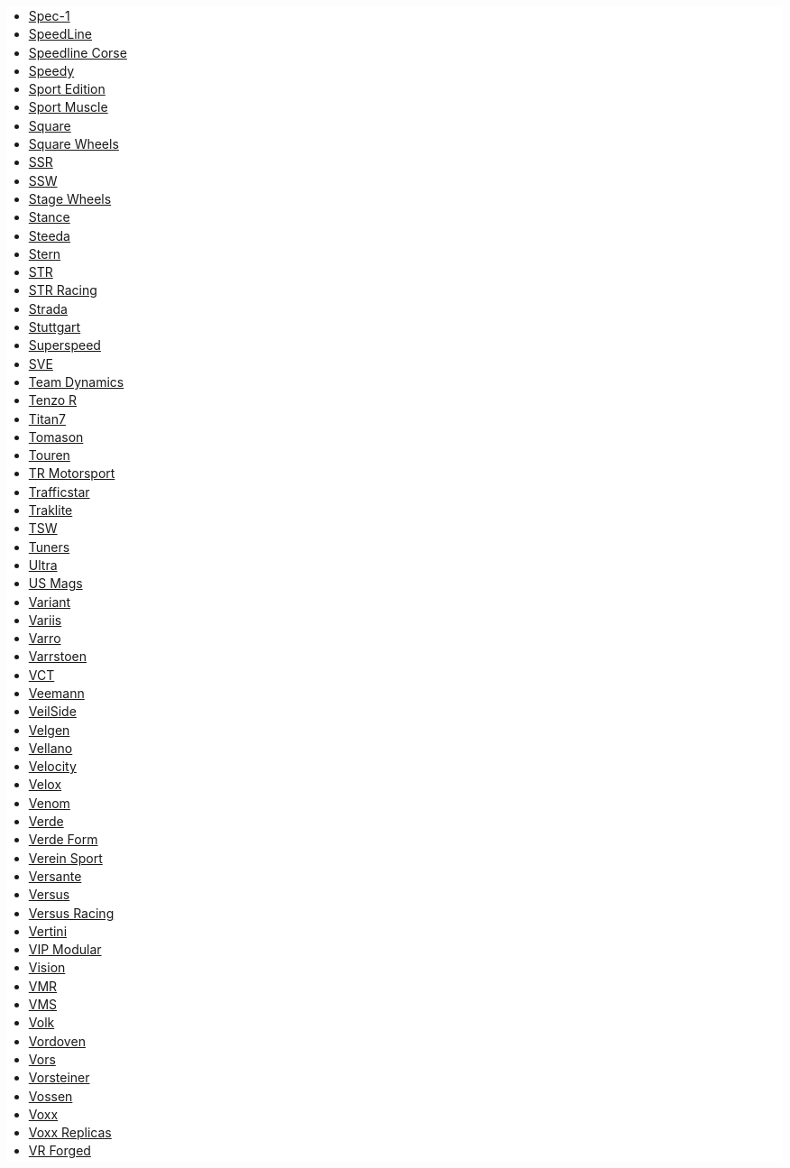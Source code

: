 - [Spec-1](https://www.fitmentindustries.com/wheel-offset-gallery?wheel_brand=Spec-1)
- [SpeedLine](https://www.fitmentindustries.com/wheel-offset-gallery?wheel_brand=SpeedLine)
- [Speedline Corse](https://www.fitmentindustries.com/wheel-offset-gallery?wheel_brand=Speedline+Corse)
- [Speedy](https://www.fitmentindustries.com/wheel-offset-gallery?wheel_brand=Speedy)
- [Sport Edition](https://www.fitmentindustries.com/wheel-offset-gallery?wheel_brand=Sport+Edition)
- [Sport Muscle](https://www.fitmentindustries.com/wheel-offset-gallery?wheel_brand=Sport+Muscle)
- [Square](https://www.fitmentindustries.com/wheel-offset-gallery?wheel_brand=Square)
- [Square Wheels](https://www.fitmentindustries.com/wheel-offset-gallery?wheel_brand=Square+Wheels)
- [SSR](https://www.fitmentindustries.com/wheel-offset-gallery?wheel_brand=SSR)
- [SSW](https://www.fitmentindustries.com/wheel-offset-gallery?wheel_brand=SSW)
- [Stage Wheels](https://www.fitmentindustries.com/wheel-offset-gallery?wheel_brand=Stage+Wheels)
- [Stance](https://www.fitmentindustries.com/wheel-offset-gallery?wheel_brand=Stance)
- [Steeda](https://www.fitmentindustries.com/wheel-offset-gallery?wheel_brand=Steeda)
- [Stern](https://www.fitmentindustries.com/wheel-offset-gallery?wheel_brand=Stern)
- [STR](https://www.fitmentindustries.com/wheel-offset-gallery?wheel_brand=STR)
- [STR Racing](https://www.fitmentindustries.com/wheel-offset-gallery?wheel_brand=STR+Racing)
- [Strada](https://www.fitmentindustries.com/wheel-offset-gallery?wheel_brand=Strada)
- [Stuttgart](https://www.fitmentindustries.com/wheel-offset-gallery?wheel_brand=Stuttgart)
- [Superspeed](https://www.fitmentindustries.com/wheel-offset-gallery?wheel_brand=Superspeed)
- [SVE](https://www.fitmentindustries.com/wheel-offset-gallery?wheel_brand=SVE)
- [Team Dynamics](https://www.fitmentindustries.com/wheel-offset-gallery?wheel_brand=Team+Dynamics)
- [Tenzo R](https://www.fitmentindustries.com/wheel-offset-gallery?wheel_brand=Tenzo+R)
- [Titan7](https://www.fitmentindustries.com/wheel-offset-gallery?wheel_brand=Titan7)
- [Tomason](https://www.fitmentindustries.com/wheel-offset-gallery?wheel_brand=Tomason)
- [Touren](https://www.fitmentindustries.com/wheel-offset-gallery?wheel_brand=Touren)
- [TR Motorsport](https://www.fitmentindustries.com/wheel-offset-gallery?wheel_brand=TR+Motorsport)
- [Trafficstar](https://www.fitmentindustries.com/wheel-offset-gallery?wheel_brand=Trafficstar)
- [Traklite](https://www.fitmentindustries.com/wheel-offset-gallery?wheel_brand=Traklite)
- [TSW](https://www.fitmentindustries.com/wheel-offset-gallery?wheel_brand=TSW)
- [Tuners](https://www.fitmentindustries.com/wheel-offset-gallery?wheel_brand=Tuners)
- [Ultra](https://www.fitmentindustries.com/wheel-offset-gallery?wheel_brand=Ultra)
- [US Mags](https://www.fitmentindustries.com/wheel-offset-gallery?wheel_brand=US+Mags)
- [Variant](https://www.fitmentindustries.com/wheel-offset-gallery?wheel_brand=Variant)
- [Variis](https://www.fitmentindustries.com/wheel-offset-gallery?wheel_brand=Variis)
- [Varro](https://www.fitmentindustries.com/wheel-offset-gallery?wheel_brand=Varro)
- [Varrstoen](https://www.fitmentindustries.com/wheel-offset-gallery?wheel_brand=Varrstoen)
- [VCT](https://www.fitmentindustries.com/wheel-offset-gallery?wheel_brand=VCT)
- [Veemann](https://www.fitmentindustries.com/wheel-offset-gallery?wheel_brand=Veemann)
- [VeilSide](https://www.fitmentindustries.com/wheel-offset-gallery?wheel_brand=VeilSide)
- [Velgen](https://www.fitmentindustries.com/wheel-offset-gallery?wheel_brand=Velgen)
- [Vellano](https://www.fitmentindustries.com/wheel-offset-gallery?wheel_brand=Vellano)
- [Velocity](https://www.fitmentindustries.com/wheel-offset-gallery?wheel_brand=Velocity)
- [Velox](https://www.fitmentindustries.com/wheel-offset-gallery?wheel_brand=Velox)
- [Venom](https://www.fitmentindustries.com/wheel-offset-gallery?wheel_brand=Venom)
- [Verde](https://www.fitmentindustries.com/wheel-offset-gallery?wheel_brand=Verde)
- [Verde Form](https://www.fitmentindustries.com/wheel-offset-gallery?wheel_brand=Verde+Form)
- [Verein Sport](https://www.fitmentindustries.com/wheel-offset-gallery?wheel_brand=Verein+Sport)
- [Versante](https://www.fitmentindustries.com/wheel-offset-gallery?wheel_brand=Versante)
- [Versus](https://www.fitmentindustries.com/wheel-offset-gallery?wheel_brand=Versus)
- [Versus Racing](https://www.fitmentindustries.com/wheel-offset-gallery?wheel_brand=Versus+Racing)
- [Vertini](https://www.fitmentindustries.com/wheel-offset-gallery?wheel_brand=Vertini)
- [VIP Modular](https://www.fitmentindustries.com/wheel-offset-gallery?wheel_brand=VIP+Modular)
- [Vision](https://www.fitmentindustries.com/wheel-offset-gallery?wheel_brand=Vision)
- [VMR](https://www.fitmentindustries.com/wheel-offset-gallery?wheel_brand=VMR)
- [VMS](https://www.fitmentindustries.com/wheel-offset-gallery?wheel_brand=VMS)
- [Volk](https://www.fitmentindustries.com/wheel-offset-gallery?wheel_brand=Volk)
- [Vordoven](https://www.fitmentindustries.com/wheel-offset-gallery?wheel_brand=Vordoven)
- [Vors](https://www.fitmentindustries.com/wheel-offset-gallery?wheel_brand=Vors)
- [Vorsteiner](https://www.fitmentindustries.com/wheel-offset-gallery?wheel_brand=Vorsteiner)
- [Vossen](https://www.fitmentindustries.com/wheel-offset-gallery?wheel_brand=Vossen)
- [Voxx](https://www.fitmentindustries.com/wheel-offset-gallery?wheel_brand=Voxx)
- [Voxx Replicas](https://www.fitmentindustries.com/wheel-offset-gallery?wheel_brand=Voxx+Replicas)
- [VR Forged](https://www.fitmentindustries.com/wheel-offset-gallery?wheel_brand=VR+Forged)